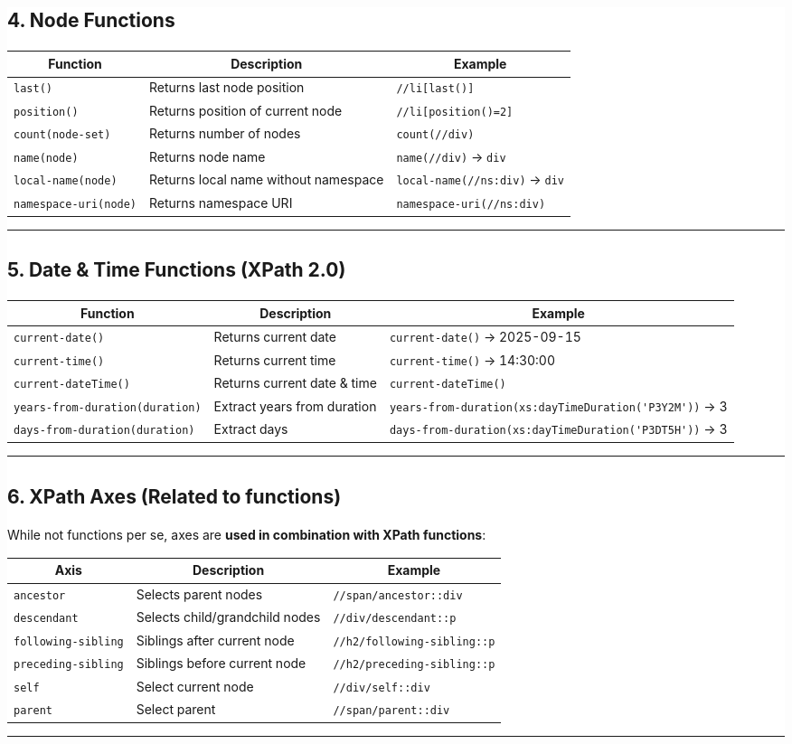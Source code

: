 
## **4\. Node Functions**

| Function | Description | Example |
| --- | --- | --- |
| `last()` | Returns last node position | `//li[last()]` |
| `position()` | Returns position of current node | `//li[position()=2]` |
| `count(node-set)` | Returns number of nodes | `count(//div)` |
| `name(node)` | Returns node name | `name(//div)` → `div` |
| `local-name(node)` | Returns local name without namespace | `local-name(//ns:div)` → `div` |
| `namespace-uri(node)` | Returns namespace URI | `namespace-uri(//ns:div)` |

---

## **5\. Date & Time Functions** (XPath 2.0)

| Function | Description | Example |
| --- | --- | --- |
| `current-date()` | Returns current date | `current-date()` → 2025-09-15 |
| `current-time()` | Returns current time | `current-time()` → 14:30:00 |
| `current-dateTime()` | Returns current date & time | `current-dateTime()` |
| `years-from-duration(duration)` | Extract years from duration | `years-from-duration(xs:dayTimeDuration('P3Y2M'))` → 3 |
| `days-from-duration(duration)` | Extract days | `days-from-duration(xs:dayTimeDuration('P3DT5H'))` → 3 |

---

## **6\. XPath Axes (Related to functions)**

While not functions per se, axes are **used in combination with XPath functions**:

| Axis | Description | Example |
| --- | --- | --- |
| `ancestor` | Selects parent nodes | `//span/ancestor::div` |
| `descendant` | Selects child/grandchild nodes | `//div/descendant::p` |
| `following-sibling` | Siblings after current node | `//h2/following-sibling::p` |
| `preceding-sibling` | Siblings before current node | `//h2/preceding-sibling::p` |
| `self` | Select current node | `//div/self::div` |
| `parent` | Select parent | `//span/parent::div` |

---

